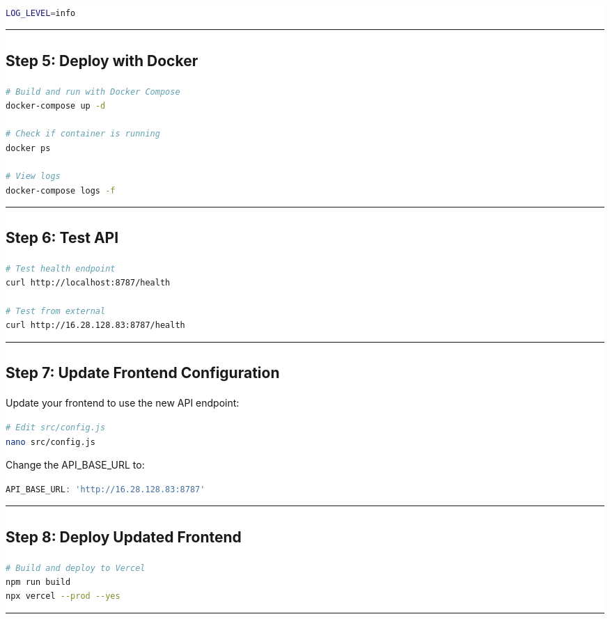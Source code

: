 ```bash
LOG_LEVEL=info
```

---

## Step 5: Deploy with Docker

```bash
# Build and run with Docker Compose
docker-compose up -d

# Check if container is running
docker ps

# View logs
docker-compose logs -f
```

---

## Step 6: Test API

```bash
# Test health endpoint
curl http://localhost:8787/health

# Test from external
curl http://16.28.128.83:8787/health
```

---

## Step 7: Update Frontend Configuration

Update your frontend to use the new API endpoint:

```bash
# Edit src/config.js
nano src/config.js
```

Change the API_BASE_URL to:
```javascript
API_BASE_URL: 'http://16.28.128.83:8787'
```

---

## Step 8: Deploy Updated Frontend

```bash
# Build and deploy to Vercel
npm run build
npx vercel --prod --yes
```

---
